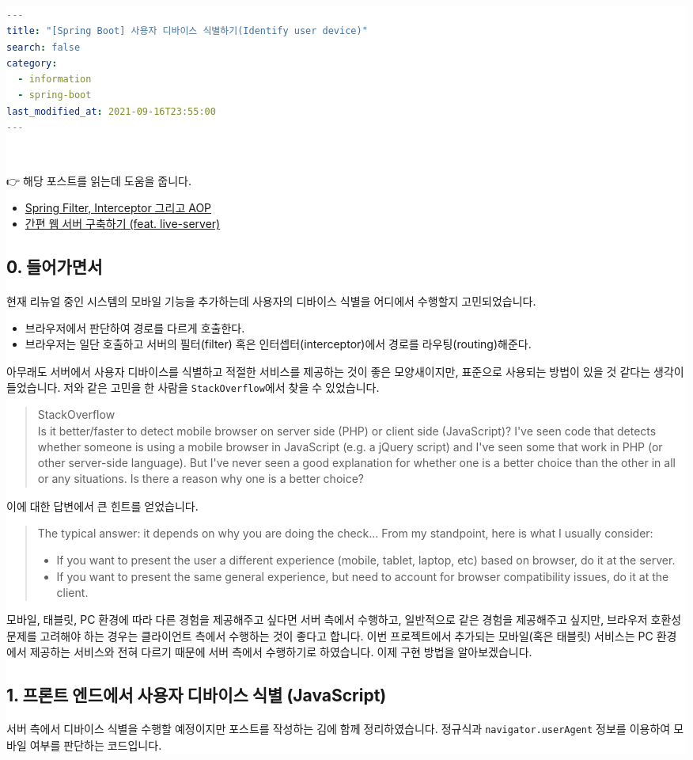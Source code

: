 ```yaml
---
title: "[Spring Boot] 사용자 디바이스 식별하기(Identify user device)"
search: false
category:
  - information
  - spring-boot
last_modified_at: 2021-09-16T23:55:00
---
```


<br>

👉 해당 포스트를 읽는데 도움을 줍니다.
- [Spring Filter, Interceptor 그리고 AOP][filter-interceptor-link]
- [간편 웹 서버 구축하기 (feat. live-server)][live-server-link]

## 0. 들어가면서

현재 리뉴얼 중인 시스템의 모바일 기능을 추가하는데 사용자의 디바이스 식별을 어디에서 수행할지 고민되었습니다. 

- 브라우저에서 판단하여 경로를 다르게 호출한다.
- 브라우저는 일단 호출하고 서버의 필터(filter) 혹은 인터셉터(interceptor)에서 경로를 라우팅(routing)해준다.

아무래도 서버에서 사용자 디바이스를 식별하고 적절한 서비스를 제공하는 것이 좋은 모양새이지만, 표준으로 사용되는 방법이 있을 것 같다는 생각이 들었습니다. 
저와 같은 고민을 한 사람을 `StackOverflow`에서 찾을 수 있었습니다. 

> StackOverflow<br>
> Is it better/faster to detect mobile browser on server side (PHP) or client side (JavaScript)?
> I've seen code that detects whether someone is using a mobile browser in JavaScript (e.g. a jQuery script) 
> and I've seen some that work in PHP (or other server-side language). 
> But I've never seen a good explanation for whether one is a better choice than the other in all or any situations. 
> Is there a reason why one is a better choice?

이에 대한 답변에서 큰 힌트를 얻었습니다. 

> The typical answer: it depends on why you are doing the check...
> From my standpoint, here is what I usually consider:
> - If you want to present the user a different experience (mobile, tablet, laptop, etc) based on browser, do it at the server.
> - If you want to present the same general experience, but need to account for browser compatibility issues, do it at the client.

모바일, 태블릿, PC 환경에 따라 다른 경험을 제공해주고 싶다면 서버 측에서 수행하고, 
일반적으로 같은 경험을 제공해주고 싶지만, 브라우저 호환성 문제를 고려해야 하는 경우는 클라이언트 측에서 수행하는 것이 좋다고 합니다. 
이번 프로젝트에서 추가되는 모바일(혹은 태블릿) 서비스는 PC 환경에서 제공하는 서비스와 전혀 다르기 때문에 서버 측에서 수행하기로 하였습니다. 
이제 구현 방법을 알아보겠습니다. 

## 1. 프론트 엔드에서 사용자 디바이스 식별 (JavaScript)

서버 측에서 디바이스 식별을 수행할 예정이지만 포스트를 작성하는 김에 함께 정리하였습니다. 
정규식과 `navigator.userAgent` 정보를 이용하여 모바일 여부를 판단하는 코드입니다. 


[filter-interceptor-link]: https://junhyunny.github.io/spring-boot/filter-interceptor-and-aop/
[live-server-link]: https://junhyunny.github.io/information/live-server/
[spring-doc-link]: https://docs.spring.io/spring-mobile/docs/current/reference/html/device.html
